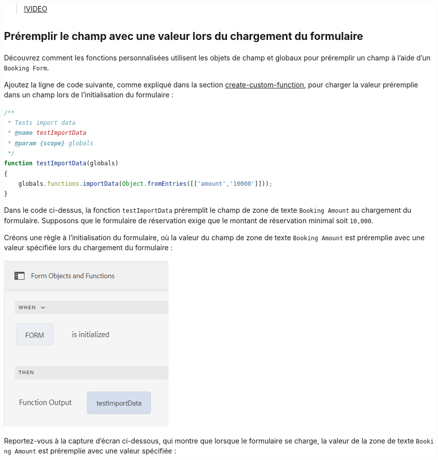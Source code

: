 >[!VIDEO](https://video.tv.adobe.com/v/3429554?quality=12&learn=on)

## Préremplir le champ avec une valeur lors du chargement du formulaire

Découvrez comment les fonctions personnalisées utilisent les objets de champ et globaux pour préremplir un champ à l’aide d’un `Booking Form`.

Ajoutez la ligne de code suivante, comme expliqué dans la section [create-custom-function](/help/forms/custom-function-core-component-create-function.md), pour charger la valeur préremplie dans un champ lors de l’initialisation du formulaire :

```javascript
/**
 * Tests import data
 * @name testImportData
 * @param {scope} globals
 */
function testImportData(globals)
{
    globals.functions.importData(Object.fromEntries([['amount','10000']]));
} 
```

Dans le code ci-dessus, la fonction `testImportData` préremplit le champ de zone de texte `Booking Amount` au chargement du formulaire. Supposons que le formulaire de réservation exige que le montant de réservation minimal soit `10,000`.

Créons une règle à l’initialisation du formulaire, où la valeur du champ de zone de texte `Booking Amount` est préremplie avec une valeur spécifiée lors du chargement du formulaire :

![Importer règle de données](/help/forms/assets/custom-function-import-data.png)

Reportez-vous à la capture d’écran ci-dessous, qui montre que lorsque le formulaire se charge, la valeur de la zone de texte `Booking Amount` est préremplie avec une valeur spécifiée :
